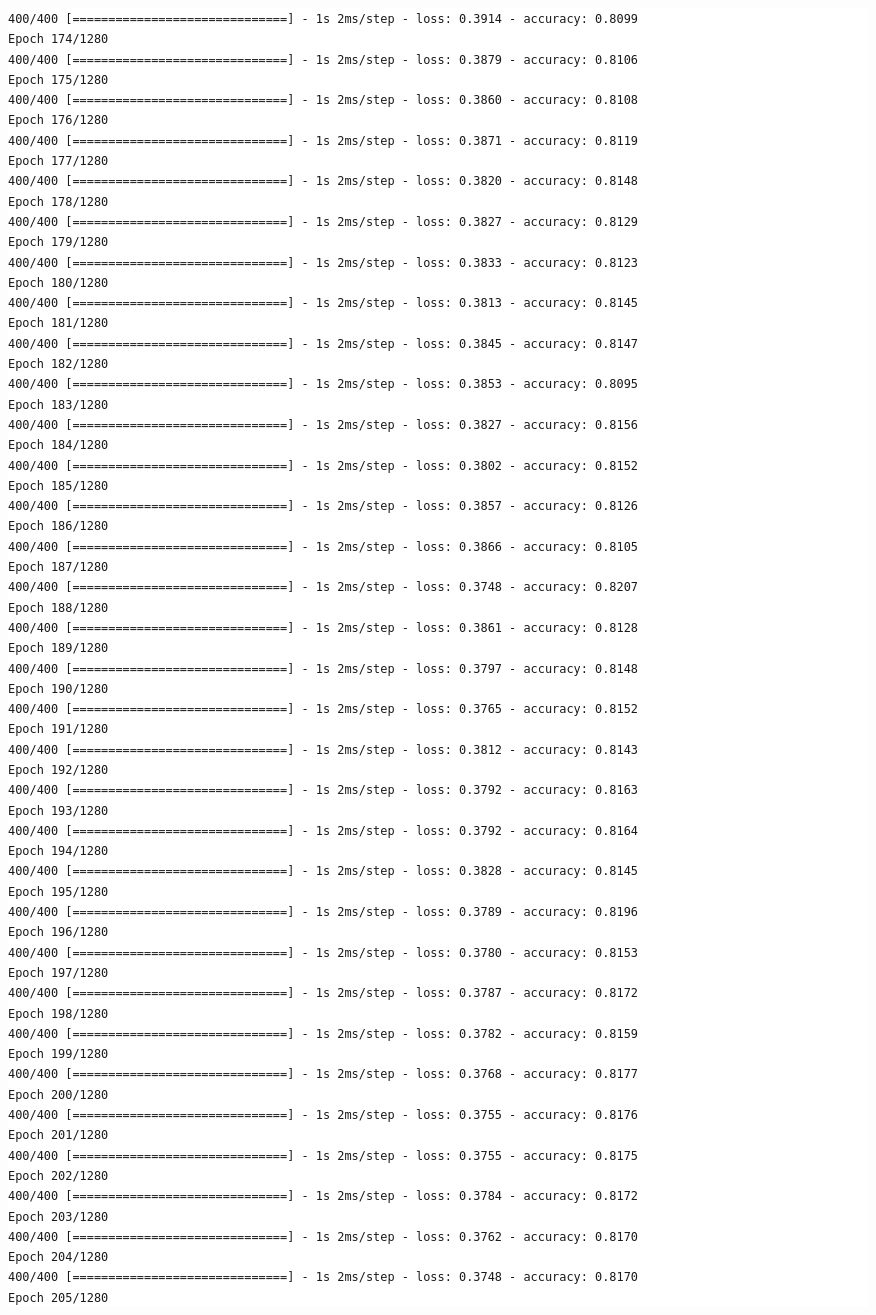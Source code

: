     400/400 [==============================] - 1s 2ms/step - loss: 0.3914 - accuracy: 0.8099
    Epoch 174/1280
    400/400 [==============================] - 1s 2ms/step - loss: 0.3879 - accuracy: 0.8106
    Epoch 175/1280
    400/400 [==============================] - 1s 2ms/step - loss: 0.3860 - accuracy: 0.8108
    Epoch 176/1280
    400/400 [==============================] - 1s 2ms/step - loss: 0.3871 - accuracy: 0.8119
    Epoch 177/1280
    400/400 [==============================] - 1s 2ms/step - loss: 0.3820 - accuracy: 0.8148
    Epoch 178/1280
    400/400 [==============================] - 1s 2ms/step - loss: 0.3827 - accuracy: 0.8129
    Epoch 179/1280
    400/400 [==============================] - 1s 2ms/step - loss: 0.3833 - accuracy: 0.8123
    Epoch 180/1280
    400/400 [==============================] - 1s 2ms/step - loss: 0.3813 - accuracy: 0.8145
    Epoch 181/1280
    400/400 [==============================] - 1s 2ms/step - loss: 0.3845 - accuracy: 0.8147
    Epoch 182/1280
    400/400 [==============================] - 1s 2ms/step - loss: 0.3853 - accuracy: 0.8095
    Epoch 183/1280
    400/400 [==============================] - 1s 2ms/step - loss: 0.3827 - accuracy: 0.8156
    Epoch 184/1280
    400/400 [==============================] - 1s 2ms/step - loss: 0.3802 - accuracy: 0.8152
    Epoch 185/1280
    400/400 [==============================] - 1s 2ms/step - loss: 0.3857 - accuracy: 0.8126
    Epoch 186/1280
    400/400 [==============================] - 1s 2ms/step - loss: 0.3866 - accuracy: 0.8105
    Epoch 187/1280
    400/400 [==============================] - 1s 2ms/step - loss: 0.3748 - accuracy: 0.8207
    Epoch 188/1280
    400/400 [==============================] - 1s 2ms/step - loss: 0.3861 - accuracy: 0.8128
    Epoch 189/1280
    400/400 [==============================] - 1s 2ms/step - loss: 0.3797 - accuracy: 0.8148
    Epoch 190/1280
    400/400 [==============================] - 1s 2ms/step - loss: 0.3765 - accuracy: 0.8152
    Epoch 191/1280
    400/400 [==============================] - 1s 2ms/step - loss: 0.3812 - accuracy: 0.8143
    Epoch 192/1280
    400/400 [==============================] - 1s 2ms/step - loss: 0.3792 - accuracy: 0.8163
    Epoch 193/1280
    400/400 [==============================] - 1s 2ms/step - loss: 0.3792 - accuracy: 0.8164
    Epoch 194/1280
    400/400 [==============================] - 1s 2ms/step - loss: 0.3828 - accuracy: 0.8145
    Epoch 195/1280
    400/400 [==============================] - 1s 2ms/step - loss: 0.3789 - accuracy: 0.8196
    Epoch 196/1280
    400/400 [==============================] - 1s 2ms/step - loss: 0.3780 - accuracy: 0.8153
    Epoch 197/1280
    400/400 [==============================] - 1s 2ms/step - loss: 0.3787 - accuracy: 0.8172
    Epoch 198/1280
    400/400 [==============================] - 1s 2ms/step - loss: 0.3782 - accuracy: 0.8159
    Epoch 199/1280
    400/400 [==============================] - 1s 2ms/step - loss: 0.3768 - accuracy: 0.8177
    Epoch 200/1280
    400/400 [==============================] - 1s 2ms/step - loss: 0.3755 - accuracy: 0.8176
    Epoch 201/1280
    400/400 [==============================] - 1s 2ms/step - loss: 0.3755 - accuracy: 0.8175
    Epoch 202/1280
    400/400 [==============================] - 1s 2ms/step - loss: 0.3784 - accuracy: 0.8172
    Epoch 203/1280
    400/400 [==============================] - 1s 2ms/step - loss: 0.3762 - accuracy: 0.8170
    Epoch 204/1280
    400/400 [==============================] - 1s 2ms/step - loss: 0.3748 - accuracy: 0.8170
    Epoch 205/1280